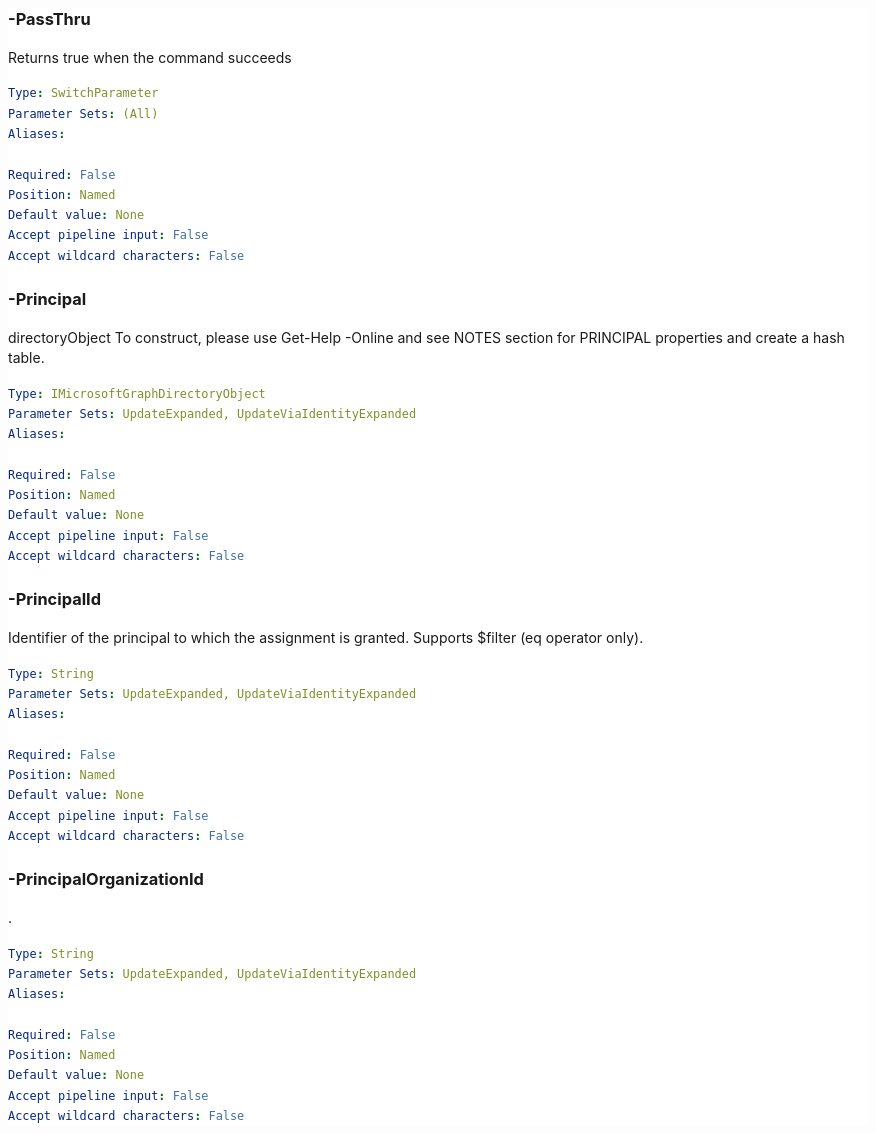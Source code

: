### -PassThru
Returns true when the command succeeds

```yaml
Type: SwitchParameter
Parameter Sets: (All)
Aliases:

Required: False
Position: Named
Default value: None
Accept pipeline input: False
Accept wildcard characters: False
```

### -Principal
directoryObject
To construct, please use Get-Help -Online and see NOTES section for PRINCIPAL properties and create a hash table.

```yaml
Type: IMicrosoftGraphDirectoryObject
Parameter Sets: UpdateExpanded, UpdateViaIdentityExpanded
Aliases:

Required: False
Position: Named
Default value: None
Accept pipeline input: False
Accept wildcard characters: False
```

### -PrincipalId
Identifier of the principal to which the assignment is granted.
Supports $filter (eq operator only).

```yaml
Type: String
Parameter Sets: UpdateExpanded, UpdateViaIdentityExpanded
Aliases:

Required: False
Position: Named
Default value: None
Accept pipeline input: False
Accept wildcard characters: False
```

### -PrincipalOrganizationId
.

```yaml
Type: String
Parameter Sets: UpdateExpanded, UpdateViaIdentityExpanded
Aliases:

Required: False
Position: Named
Default value: None
Accept pipeline input: False
Accept wildcard characters: False
```
